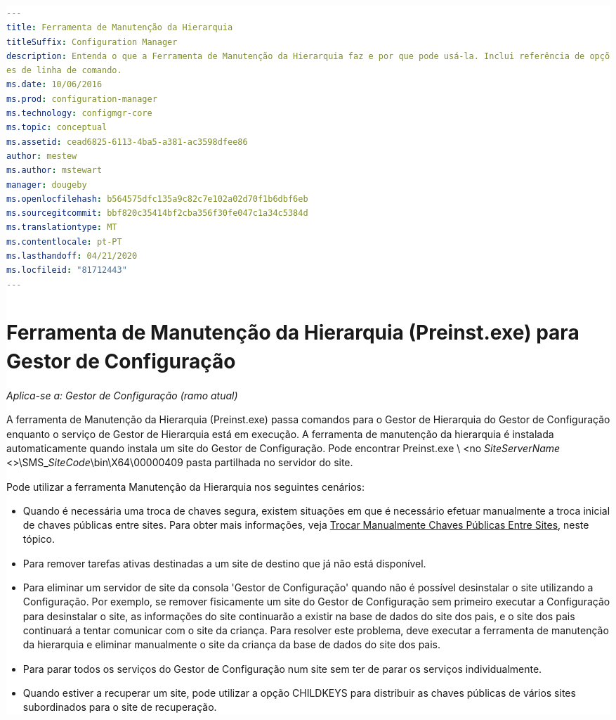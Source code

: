 ```yaml
---
title: Ferramenta de Manutenção da Hierarquia
titleSuffix: Configuration Manager
description: Entenda o que a Ferramenta de Manutenção da Hierarquia faz e por que pode usá-la. Inclui referência de opções de linha de comando.
ms.date: 10/06/2016
ms.prod: configuration-manager
ms.technology: configmgr-core
ms.topic: conceptual
ms.assetid: cead6825-6113-4ba5-a381-ac3598dfee86
author: mestew
ms.author: mstewart
manager: dougeby
ms.openlocfilehash: b564575dfc135a9c82c7e102a02d70f1b6dbf6eb
ms.sourcegitcommit: bbf820c35414bf2cba356f30fe047c1a34c5384d
ms.translationtype: MT
ms.contentlocale: pt-PT
ms.lasthandoff: 04/21/2020
ms.locfileid: "81712443"
---
```

# <a name="hierarchy-maintenance-tool-preinstexe-for-configuration-manager"></a>Ferramenta de Manutenção da Hierarquia (Preinst.exe) para Gestor de Configuração

*Aplica-se a: Gestor de Configuração (ramo atual)*

A ferramenta de Manutenção da Hierarquia (Preinst.exe) passa comandos para o Gestor de Hierarquia do Gestor de Configuração enquanto o serviço de Gestor de Hierarquia está em execução. A ferramenta de manutenção da hierarquia é instalada automaticamente quando instala um site do Gestor de Configuração. Pode encontrar Preinst.exe \\ &lt;no *SiteServerName* &lt;>\SMS_*SiteCode*\bin\X64\00000409 pasta partilhada no servidor do site.  

 Pode utilizar a ferramenta Manutenção da Hierarquia nos seguintes cenários:  

-   Quando é necessária uma troca de chaves segura, existem situações em que é necessário efetuar manualmente a troca inicial de chaves públicas entre sites. Para obter mais informações, veja [Trocar Manualmente Chaves Públicas Entre Sites](#BKMK_ManuallyExchangeKeys), neste tópico.  

-   Para remover tarefas ativas destinadas a um site de destino que já não está disponível.  

-   Para eliminar um servidor de site da consola 'Gestor de Configuração' quando não é possível desinstalar o site utilizando a Configuração. Por exemplo, se remover fisicamente um site do Gestor de Configuração sem primeiro executar a Configuração para desinstalar o site, as informações do site continuarão a existir na base de dados do site dos pais, e o site dos pais continuará a tentar comunicar com o site da criança. Para resolver este problema, deve executar a ferramenta de manutenção da hierarquia e eliminar manualmente o site da criança da base de dados do site dos pais.  

-   Para parar todos os serviços do Gestor de Configuração num site sem ter de parar os serviços individualmente.  

-   Quando estiver a recuperar um site, pode utilizar a opção CHILDKEYS para distribuir as chaves públicas de vários sites subordinados para o site de recuperação.  
